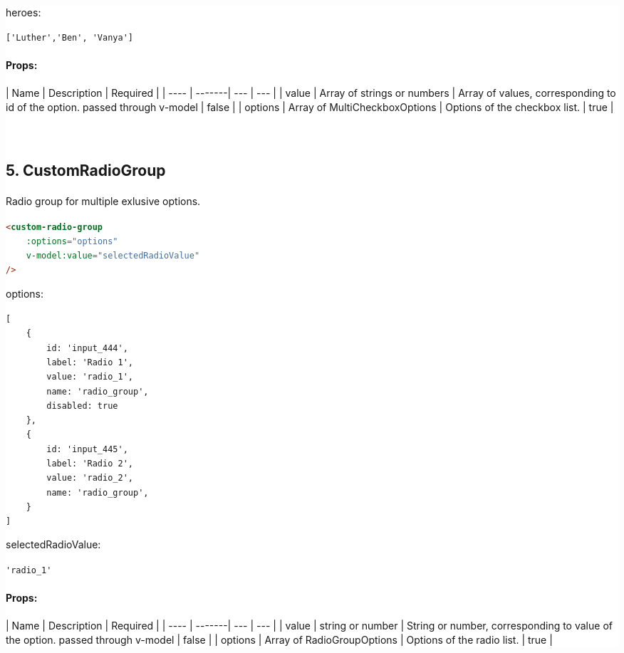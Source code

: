 heroes:
```
['Luther','Ben', 'Vanya']
```

#### Props:
| Name | Description | Required |
| ---- | -------| --- | --- |
| value | Array of strings or numbers | Array of values, corresponding to id of the option. passed through v-model | false |
| options | Array of MultiCheckboxOptions | Options of the checkbox list. | true |

&nbsp;
## 5. CustomRadioGroup
Radio group for multiple exlusive options.

```html
<custom-radio-group
    :options="options"
    v-model:value="selectedRadioValue"
/>
```

options:
```
[
    {
        id: 'input_444',
        label: 'Radio 1',
        value: 'radio_1',
        name: 'radio_group',                        
        disabled: true
    },
    {
        id: 'input_445',
        label: 'Radio 2',
        value: 'radio_2',
        name: 'radio_group',
    }
]
```

selectedRadioValue:
```
'radio_1'
```

#### Props:
| Name | Description | Required |
| ---- | -------| --- | --- |
| value | string or number | String or number, corresponding to value of the option. passed through v-model | false |
| options | Array of RadioGroupOptions | Options of the radio list. | true |
    